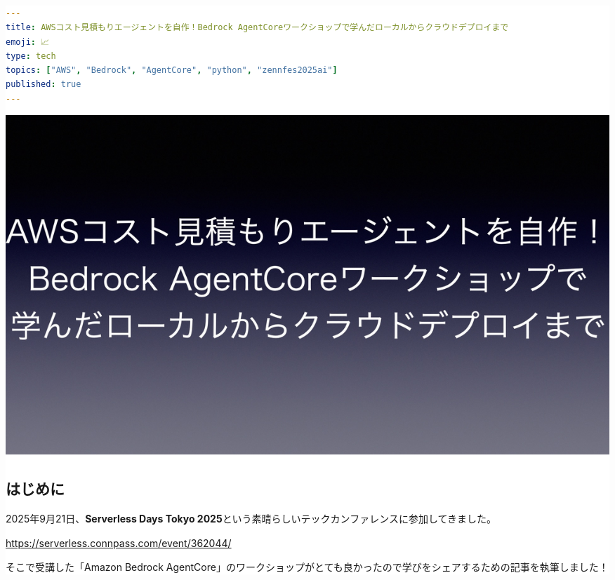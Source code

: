 ```yaml
---
title: AWSコスト見積もりエージェントを自作！Bedrock AgentCoreワークショップで学んだローカルからクラウドデプロイまで
emoji: 📈
type: tech
topics: ["AWS", "Bedrock", "AgentCore", "python", "zennfes2025ai"]
published: true
---
```


![](/images/aws-agentcore_1/title.jpeg)

## はじめに

2025年9月21日、**Serverless Days Tokyo 2025**という素晴らしいテックカンファレンスに参加してきました。

https://serverless.connpass.com/event/362044/

そこで受講した「Amazon Bedrock AgentCore」のワークショップがとても良かったので学びをシェアするための記事を執筆しました！

